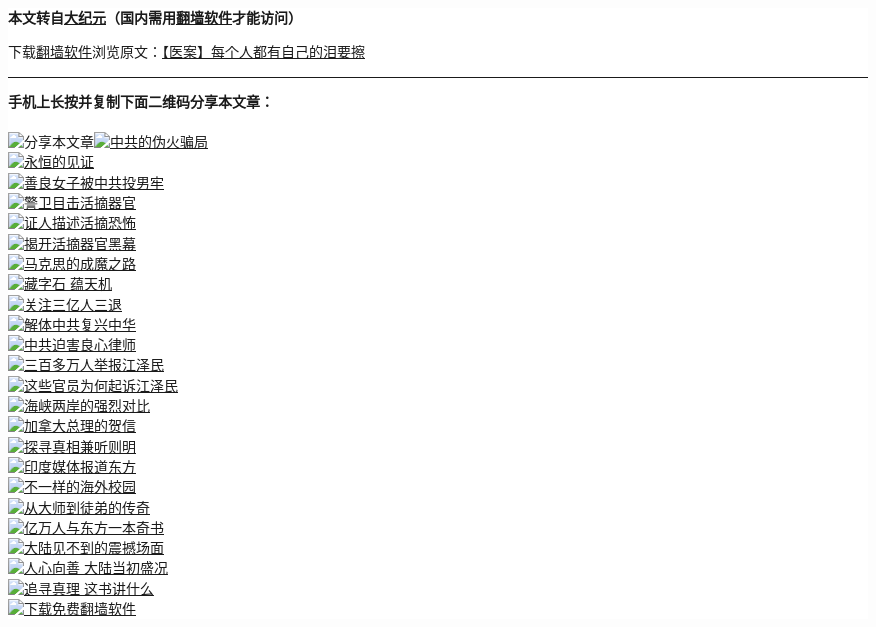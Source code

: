 <strong>本文转自<a href="https://www.epochtimes.com">大纪元</a>（国内需用<a href="https://github.com/19920513/www/blob/master/README.md#8">翻墙软件</a>才能访问）</strong><p>下载<a href="https://github.com/19920513/www/blob/master/README.md#8">翻墙软件</a>浏览原文：<a href="https://www.epochtimes.com/gb/22/7/7/n13775422.htm">【医案】每个人都有自己的泪要擦</a></p><hr>

<strong>手机上长按并复制下面二维码分享本文章：</strong><br><br><img src="https://chart.apis.google.com/chart?cht=qr&chs=240x240&choe=UTF-8&chld=M|2&chl=https://github.com/19920513/djy/blob/master/gb/22/7/7/n13775422.md%231" title="分享本文章"></td><td VALIGN=TOP><a href="https://github.com/19920513/djy/blob/master/gb/16/1/21/n4622075.md?dfh#1" target="_blank"><img src="https://raw.githubusercontent.com/19920513/djy/master/gb/300/wei-f1.jpg" title="中共的伪火骗局"  alt="中共的伪火骗局"></a><br><a href="https://github.com/19920513/www/blob/master/README.md?dfh#9" target="_blank"><img src="https://raw.githubusercontent.com/19920513/djy/master/gb/300/yong-h.jpg" title="永恒的见证"  alt="永恒的见证"></a><br><a href="https://github.com/19920513/djy/blob/master/gb/13/9/29/n3974789.md?dfh#1" target="_blank"><img src="https://raw.githubusercontent.com/19920513/djy/master/gb/300/shang-lnz.jpg" title="善良女子被中共投男牢"  alt="善良女子被中共投男牢"></a><br><a href="https://github.com/19920513/djy/blob/master/gb/16/3/16/n4663449.md?dfh#1" target="_blank"><img src="https://raw.githubusercontent.com/19920513/djy/master/gb/300/huo-z3.jpg" title="警卫目击活摘器官"  alt="警卫目击活摘器官"></a><br><a href="https://github.com/19920513/djy/blob/master/gb/16/8/7/n8177641.md?dfh#1" target="_blank"><img src="https://raw.githubusercontent.com/19920513/djy/master/gb/300/huo-z4.jpg" title="证人描述活摘恐怖"  alt="证人描述活摘恐怖"></a><br><a href="https://github.com/19920513/djy/blob/master/gb/10/4/19/n2881569.md?dfh#1" target="_blank"><img src="https://raw.githubusercontent.com/19920513/djy/master/gb/300/huo-z1.jpg" title="揭开活摘器官黑幕"  alt="揭开活摘器官黑幕"></a><br><a href="https://github.com/19920513/djy/blob/master/gb/10/11/7/n3077476.md?dfh#1" target="_blank"><img src="https://raw.githubusercontent.com/19920513/djy/master/gb/300/ma-ks.jpg" title="马克思的成魔之路"  alt="马克思的成魔之路"></a><br><a href="https://github.com/19920513/djy/blob/master/gb/14/6/9/n4173977.md?dfh#1" target="_blank"><img src="https://raw.githubusercontent.com/19920513/djy/master/gb/300/chang-zs.jpg" title="藏字石 蕴天机"  alt="藏字石 蕴天机"></a><br><a href="https://github.com/19920513/djy/blob/master/gb/18/5/10/n10381511.md?dfh#1" target="_blank"><img src="https://raw.githubusercontent.com/19920513/djy/master/gb/300/st1.jpg" title="关注三亿人三退"  alt="关注三亿人三退"></a><br><a href="https://github.com/19920513/djy/blob/master/gb/18/3/21/n10237682.md?dfh#1" target="_blank"><img src="https://raw.githubusercontent.com/19920513/djy/master/gb/300/jie-t.jpg" title="解体中共复兴中华"  alt="解体中共复兴中华"></a><br><a href="https://github.com/19920513/djy/blob/master/gb/9/2/9/n2422991.md?dfh#1" target="_blank"><img src="https://raw.githubusercontent.com/19920513/djy/master/gb/300/gao-zs.jpg" title="中共迫害良心律师"  alt="中共迫害良心律师"></a><br><a href="https://github.com/19920513/djy/blob/master/gb/18/12/9/n10900044.md?dfh#1" target="_blank"><img src="https://raw.githubusercontent.com/19920513/djy/master/gb/300/sj1.jpg" title="三百多万人举报江泽民"  alt="三百多万人举报江泽民"></a><br><a href="https://github.com/19920513/djy/blob/master/gb/18/8/28/n10672014.md?dfh#1" target="_blank"><img src="https://raw.githubusercontent.com/19920513/djy/master/gb/300/sj2.jpg" title="这些官员为何起诉江泽民"  alt="这些官员为何起诉江泽民"></a><br><a href="https://github.com/19920513/djy/blob/master/gb/8/12/18/n2367165.md?dfh#1" target="_blank"><img src="https://raw.githubusercontent.com/19920513/djy/master/gb/300/liangan.jpg" title="海峡两岸的强烈对比"  alt="海峡两岸的强烈对比"></a><br><a href="https://github.com/19920513/djy/blob/master/gb/15/12/10/n4593139.md?dfh#1" target="_blank"><img src="https://raw.githubusercontent.com/19920513/djy/master/gb/300/jia-ndzl.jpg" title="加拿大总理的贺信"  alt="加拿大总理的贺信"></a><br><a href="https://github.com/19920513/djy/blob/master/gb/11/6/17/n3289382.md?dfh#1" target="_blank"><img src="https://raw.githubusercontent.com/19920513/djy/master/gb/300/xiao-wd.jpg" title="探寻真相兼听则明"  alt="探寻真相兼听则明"></a><br><a href="https://github.com/19920513/djy/blob/master/gb/18/10/27/n10812623.md?dfh#1" target="_blank"><img src="https://raw.githubusercontent.com/19920513/djy/master/gb/300/yindu.jpg" title="印度媒体报道东方"  alt="印度媒体报道东方"></a><br><a href="https://github.com/19920513/djy/blob/master/gb/18/6/9/n10469652.md?dfh#1" target="_blank"><img src="https://raw.githubusercontent.com/19920513/djy/master/gb/300/xie-j.jpg" title="不一样的海外校园"  alt="不一样的海外校园"></a><br><a href="https://github.com/19920513/djy/blob/master/gb/7/4/5/n1669415.md?dfh#1" target="_blank"><img src="https://raw.githubusercontent.com/19920513/djy/master/gb/300/li-up.jpg" title="从大师到徒弟的传奇"  alt="从大师到徒弟的传奇"></a><br><a href="https://github.com/19920513/djy/blob/master/gb/17/5/26/n9191512.md?dfh#1" target="_blank"><img src="https://raw.githubusercontent.com/19920513/djy/master/gb/300/zfl2.jpg" title="亿万人与东方一本奇书"  alt="亿万人与东方一本奇书"></a><br><a href="https://github.com/19920513/djy/blob/master/gb/13/11/27/n4020290.md?dfh#1" target="_blank"><img src="https://raw.githubusercontent.com/19920513/djy/master/gb/300/zhen-h.jpg" title="大陆见不到的震撼场面"  alt="大陆见不到的震撼场面"></a><br><a href="https://github.com/19920513/djy/blob/master/gb/15/7/17/n4482910.md?dfh#1" target="_blank"><img src="https://raw.githubusercontent.com/19920513/djy/master/gb/300/dalu-sk.jpg" title="人心向善 大陆当初盛况"  alt="人心向善 大陆当初盛况"></a><br><a href="https://github.com/19920513/djy/blob/master/gb/19/1/5/n10955468.md?dfh#1" target="_blank"><img src="https://raw.githubusercontent.com/19920513/djy/master/gb/300/zfl1.jpg" title="追寻真理 这书讲什么"  alt="追寻真理 这书讲什么"></a><br><a href="https://github.com/19920513/www/blob/master/README.md?dfh#1" target="_blank"><img src="https://raw.githubusercontent.com/19920513/djy/master/gb/300/fq1.jpg" title="下载免费翻墙软件"  alt="下载免费翻墙软件"></a><br></td></tr></table>
